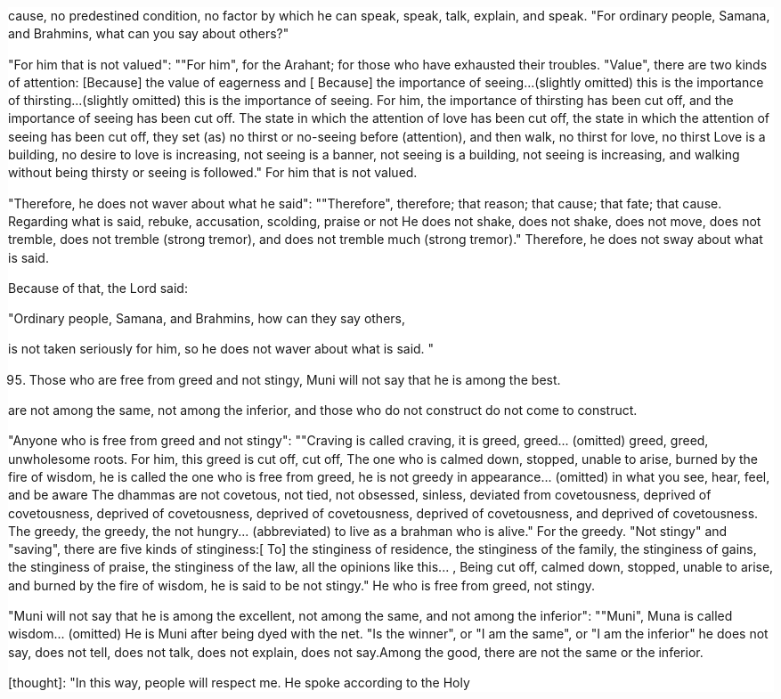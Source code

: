 cause, no predestined condition, no factor by which he can speak, speak, talk,
explain, and speak. "For ordinary people, Samana, and Brahmins, what can you say
about others?"

"For him that is not valued": ""For him", for the Arahant; for those who have
exhausted their troubles. "Value", there are two kinds of attention: [Because]
the value of eagerness and [ Because] the importance of seeing...(slightly
omitted) this is the importance of thirsting...(slightly omitted) this is the
importance of seeing. For him, the importance of thirsting has been cut off, and
the importance of seeing has been cut off. The state in which the attention of
love has been cut off, the state in which the attention of seeing has been cut
off, they set (as) no thirst or no-seeing before (attention), and then walk, no
thirst for love, no thirst Love is a building, no desire to love is increasing,
not seeing is a banner, not seeing is a building, not seeing is increasing, and
walking without being thirsty or seeing is followed." For him that is not
valued.

"Therefore, he does not waver about what he said": ""Therefore", therefore; that
reason; that cause; that fate; that cause. Regarding what is said, rebuke,
accusation, scolding, praise or not He does not shake, does not shake, does not
move, does not tremble, does not tremble (strong tremor), and does not tremble
much (strong tremor)." Therefore, he does not sway about what is said.

Because of that, the Lord said:

"Ordinary people, Samana, and Brahmins, how can they say others,

is not taken seriously for him, so he does not waver about what is said. "

95. Those who are free from greed and not stingy, Muni will not say that he is
    among the best.

are not among the same, not among the inferior, and those who do not construct
do not come to construct.

"Anyone who is free from greed and not stingy": ""Craving is called craving, it
is greed, greed... (omitted) greed, greed, unwholesome roots. For him, this
greed is cut off, cut off, The one who is calmed down, stopped, unable to arise,
burned by the fire of wisdom, he is called the one who is free from greed, he is
not greedy in appearance... (omitted) in what you see, hear, feel, and be aware
The dhammas are not covetous, not tied, not obsessed, sinless, deviated from
covetousness, deprived of covetousness, deprived of covetousness, deprived of
covetousness, deprived of covetousness, and deprived of covetousness. The
greedy, the greedy, the not hungry... (abbreviated) to live as a brahman who is
alive." For the greedy. "Not stingy" and "saving", there are five kinds of
stinginess:[ To] the stinginess of residence, the stinginess of the family, the
stinginess of gains, the stinginess of praise, the stinginess of the law, all
the opinions like this... , Being cut off, calmed down, stopped, unable to
arise, and burned by the fire of wisdom, he is said to be not stingy." He who is
free from greed, not stingy.

"Muni will not say that he is among the excellent, not among the same, and not
among the inferior": ""Muni", Muna is called wisdom... (omitted) He is Muni
after being dyed with the net. "Is the winner", or "I am the same", or "I am the
inferior" he does not say, does not tell, does not talk, does not explain, does
not say.Among the good, there are not the same or the inferior.


[thought]: "In this way, people will respect me. He spoke according to the Holy